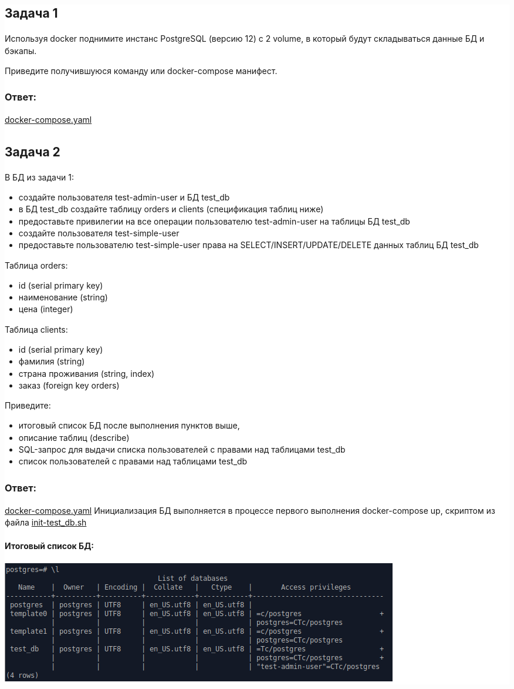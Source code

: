 ## Задача 1

Используя docker поднимите инстанс PostgreSQL (версию 12) c 2 volume, 
в который будут складываться данные БД и бэкапы.

Приведите получившуюся команду или docker-compose манифест.

### Ответ:
[docker-compose.yaml](src/1/docker-compose.yaml)

## Задача 2

В БД из задачи 1: 
- создайте пользователя test-admin-user и БД test_db
- в БД test_db создайте таблицу orders и clients (спeцификация таблиц ниже)
- предоставьте привилегии на все операции пользователю test-admin-user на таблицы БД test_db
- создайте пользователя test-simple-user  
- предоставьте пользователю test-simple-user права на SELECT/INSERT/UPDATE/DELETE данных таблиц БД test_db

Таблица orders:
- id (serial primary key)
- наименование (string)
- цена (integer)

Таблица clients:
- id (serial primary key)
- фамилия (string)
- страна проживания (string, index)
- заказ (foreign key orders)

Приведите:
- итоговый список БД после выполнения пунктов выше,
- описание таблиц (describe)
- SQL-запрос для выдачи списка пользователей с правами над таблицами test_db
- список пользователей с правами над таблицами test_db

### Ответ:
[docker-compose.yaml](src/2/docker-compose.yaml)
Инициализация БД выполняется в процессе первого выполнения docker-compose up, скриптом из файла [init-test_db.sh](src/2/initdb.d/init-test_db.sh)

#### Итоговый список БД:

![](img/2-1.png)
